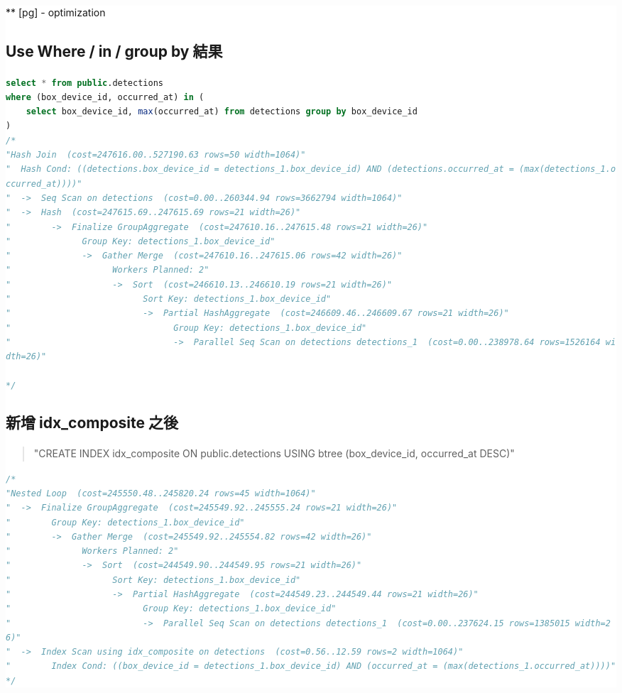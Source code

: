 ** [pg] - optimization

## Use Where / in / group by 結果

```sql
select * from public.detections
where (box_device_id, occurred_at) in (
	select box_device_id, max(occurred_at) from detections group by box_device_id
)
/*
"Hash Join  (cost=247616.00..527190.63 rows=50 width=1064)"
"  Hash Cond: ((detections.box_device_id = detections_1.box_device_id) AND (detections.occurred_at = (max(detections_1.occurred_at))))"
"  ->  Seq Scan on detections  (cost=0.00..260344.94 rows=3662794 width=1064)"
"  ->  Hash  (cost=247615.69..247615.69 rows=21 width=26)"
"        ->  Finalize GroupAggregate  (cost=247610.16..247615.48 rows=21 width=26)"
"              Group Key: detections_1.box_device_id"
"              ->  Gather Merge  (cost=247610.16..247615.06 rows=42 width=26)"
"                    Workers Planned: 2"
"                    ->  Sort  (cost=246610.13..246610.19 rows=21 width=26)"
"                          Sort Key: detections_1.box_device_id"
"                          ->  Partial HashAggregate  (cost=246609.46..246609.67 rows=21 width=26)"
"                                Group Key: detections_1.box_device_id"
"                                ->  Parallel Seq Scan on detections detections_1  (cost=0.00..238978.64 rows=1526164 width=26)"

*/

```

## 新增 idx_composite 之後
> "CREATE INDEX idx_composite ON public.detections USING btree (box_device_id, occurred_at DESC)"
```sql
/*
"Nested Loop  (cost=245550.48..245820.24 rows=45 width=1064)"
"  ->  Finalize GroupAggregate  (cost=245549.92..245555.24 rows=21 width=26)"
"        Group Key: detections_1.box_device_id"
"        ->  Gather Merge  (cost=245549.92..245554.82 rows=42 width=26)"
"              Workers Planned: 2"
"              ->  Sort  (cost=244549.90..244549.95 rows=21 width=26)"
"                    Sort Key: detections_1.box_device_id"
"                    ->  Partial HashAggregate  (cost=244549.23..244549.44 rows=21 width=26)"
"                          Group Key: detections_1.box_device_id"
"                          ->  Parallel Seq Scan on detections detections_1  (cost=0.00..237624.15 rows=1385015 width=26)"
"  ->  Index Scan using idx_composite on detections  (cost=0.56..12.59 rows=2 width=1064)"
"        Index Cond: ((box_device_id = detections_1.box_device_id) AND (occurred_at = (max(detections_1.occurred_at))))"
*/
```

